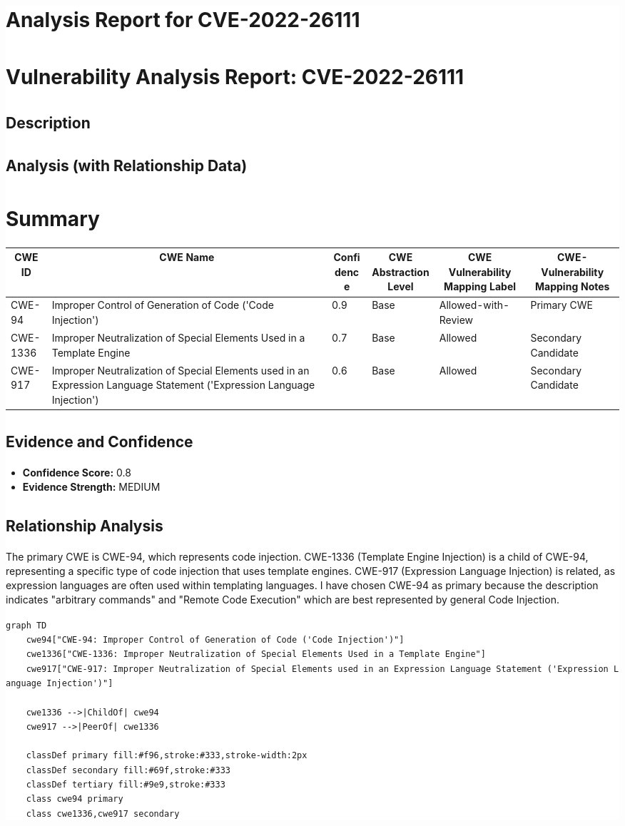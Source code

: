 # Analysis Report for CVE-2022-26111

# Vulnerability Analysis Report: CVE-2022-26111

## Description



## Analysis (with Relationship Data)

# Summary
| CWE ID | CWE Name | Confidence | CWE Abstraction Level | CWE Vulnerability Mapping Label | CWE-Vulnerability Mapping Notes |
|---|---|---|---|---|---|
| CWE-94 | Improper Control of Generation of Code ('Code Injection') | 0.9 | Base | Allowed-with-Review | Primary CWE |
| CWE-1336 | Improper Neutralization of Special Elements Used in a Template Engine | 0.7 | Base | Allowed | Secondary Candidate |
| CWE-917 | Improper Neutralization of Special Elements used in an Expression Language Statement ('Expression Language Injection') | 0.6 | Base | Allowed | Secondary Candidate |

## Evidence and Confidence

*   **Confidence Score:** 0.8
*   **Evidence Strength:** MEDIUM

## Relationship Analysis
The primary CWE is CWE-94, which represents code injection. CWE-1336 (Template Engine Injection) is a child of CWE-94, representing a specific type of code injection that uses template engines. CWE-917 (Expression Language Injection) is related, as expression languages are often used within templating languages. I have chosen CWE-94 as primary because the description indicates "arbitrary commands" and "Remote Code Execution" which are best represented by general Code Injection.
```mermaid
graph TD
    cwe94["CWE-94: Improper Control of Generation of Code ('Code Injection')"]
    cwe1336["CWE-1336: Improper Neutralization of Special Elements Used in a Template Engine"]
    cwe917["CWE-917: Improper Neutralization of Special Elements used in an Expression Language Statement ('Expression Language Injection')"]
    
    cwe1336 -->|ChildOf| cwe94
    cwe917 -->|PeerOf| cwe1336
    
    classDef primary fill:#f96,stroke:#333,stroke-width:2px
    classDef secondary fill:#69f,stroke:#333
    classDef tertiary fill:#9e9,stroke:#333
    class cwe94 primary
    class cwe1336,cwe917 secondary
```

